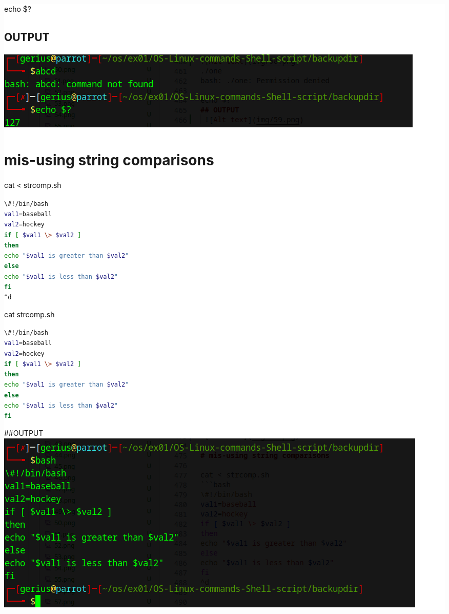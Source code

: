 echo $?
 ## OUTPUT

![Alt text](img/60.png)
 
# mis-using string comparisons

cat < strcomp.sh 
```bash
\#!/bin/bash
val1=baseball
val2=hockey
if [ $val1 \> $val2 ]
then
echo "$val1 is greater than $val2"
else
echo "$val1 is less than $val2"
fi
^d
```

cat strcomp.sh 
```bash
\#!/bin/bash
val1=baseball
val2=hockey
if [ $val1 \> $val2 ]
then
echo "$val1 is greater than $val2"
else
echo "$val1 is less than $val2"
fi
```
##OUTPUT
![Alt text](img/61.png)
